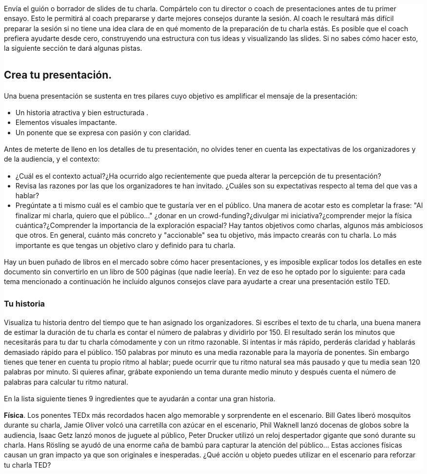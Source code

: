 Envía el guión o borrador de slides de tu charla. Compártelo con tu director o coach de presentaciones antes de tu primer ensayo. Esto le permitirá al coach prepararse y darte mejores consejos durante la sesión. Al coach le resultará más difícil preparar la sesión si no tiene una idea clara de en qué momento  de la preparación de tu charla estás. Es posible que el coach prefiera ayudarte desde cero, construyendo una estructura con tus ideas y visualizando las slides. Si no sabes cómo hacer esto, la siguiente sección te dará algunas pistas.

## Crea tu presentación.
Una buena presentación se sustenta en tres pilares cuyo objetivo es amplificar el mensaje de la presentación:


* Un historia atractiva y bien estructurada .
* Elementos visuales impactante.
* Un ponente que se expresa con pasión y con claridad.

Antes de meterte de lleno en los detalles de tu presentación, no olvides tener en cuenta las expectativas de los organizadores y de la audiencia, y el contexto:

* ¿Cuál es el contexto actual?¿Ha ocurrido algo recientemente que pueda alterar la percepción de tu presentación?
* Revisa las razones por las que los organizadores te han invitado. ¿Cuáles son su expectativas respecto al tema del que vas a hablar?
* Pregúntate a ti mismo cuál es el cambio que te gustaría ver en el público. Una manera de acotar esto es completar la frase: "Al finalizar mi charla, quiero que el público..." ¿donar en un crowd-funding?¿divulgar mi iniciativa?¿comprender mejor la física cuántica?¿Comprender la importancia de la exploración espacial? Hay tantos objetivos como charlas, algunos más ambiciosos que otros. En general, cuánto más concreto y "accionable" sea tu objetivo, más impacto crearás con tu charla. Lo más importante es que tengas un objetivo claro y definido para tu charla.

Hay un buen puñado de libros en el mercado sobre cómo hacer presentaciones, y es imposible explicar todos los detalles en este documento sin convertirlo en un libro de 500 páginas (que nadie leería). En vez de eso he optado por lo siguiente: para cada tema mencionado a continuación he incluido algunos consejos clave para ayudarte a crear una presentación estilo TED.

### Tu historia

Visualiza tu historia dentro del tiempo que te han asignado los organizadores. Si escribes el texto de tu charla, una buena manera de estimar la duración de tu charla es contar el número de palabras y dividirlo por 150. El resultado serán los minutos que necesitarás para tu dar tu charla cómodamente y con un ritmo razonable. Si intentas ir más rápido, perderás claridad y hablarás demasiado rápido para el público. 150 palabras por minuto es una media razonable para la mayoría de ponentes. Sin embargo tienes que tener en cuenta tu propio ritmo al hablar; puede ocurrir que tu ritmo natural sea más pausado y que tu media sean 120 palabras por minuto. Si quieres afinar, grábate exponiendo un tema durante medio minuto y después cuenta el número de palabras para calcular tu ritmo natural.

En la lista siguiente tienes 9 ingredientes que te ayudarán a contar una gran historia.

**Física**. Los ponentes TEDx más recordados hacen algo memorable y sorprendente en el escenario. Bill Gates liberó mosquitos durante su charla, Jamie Oliver volcó una carretilla con azúcar en el escenario, Phil Waknell lanzó docenas de globos sobre la audiencia, Isaac Getz lanzó monos de juguete al público, Peter Drucker utilizó un reloj despertador gigante que sonó durante su charla. Hans Rösling se ayudó de una enorme caña de bambú para capturar la atención del público... Estas acciones físicas causan un gran impacto ya que son originales e inesperadas. ¿Qué acción u objeto puedes utilizar en el escenario para reforzar tu charla TED?
